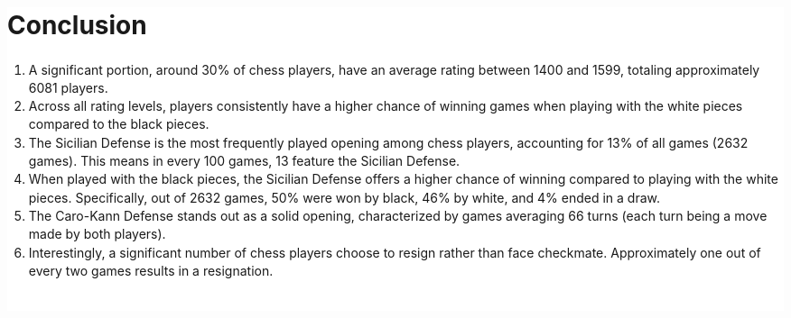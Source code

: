 

# Conclusion 
1. A significant portion, around 30% of chess players, have an average rating between 1400 and 1599, totaling approximately 6081 players.
2. Across all rating levels, players consistently have a higher chance of winning games when playing with the white pieces compared to the black pieces.
3. The Sicilian Defense is the most frequently played opening among chess players, accounting for 13% of all games (2632 games). This means in every 100 games, 13 feature the Sicilian Defense.
4. When played with the black pieces, the Sicilian Defense offers a higher chance of winning compared to playing with the white pieces. Specifically, out of 2632 games, 50% were won by black, 46% by white, and 4% ended in a draw.
5. The Caro-Kann Defense stands out as a solid opening, characterized by games averaging 66 turns (each turn being a move made by both players).
6. Interestingly, a significant number of chess players choose to resign rather than face checkmate. Approximately one out of every two games results in a resignation.
   
   








    



```python



```
